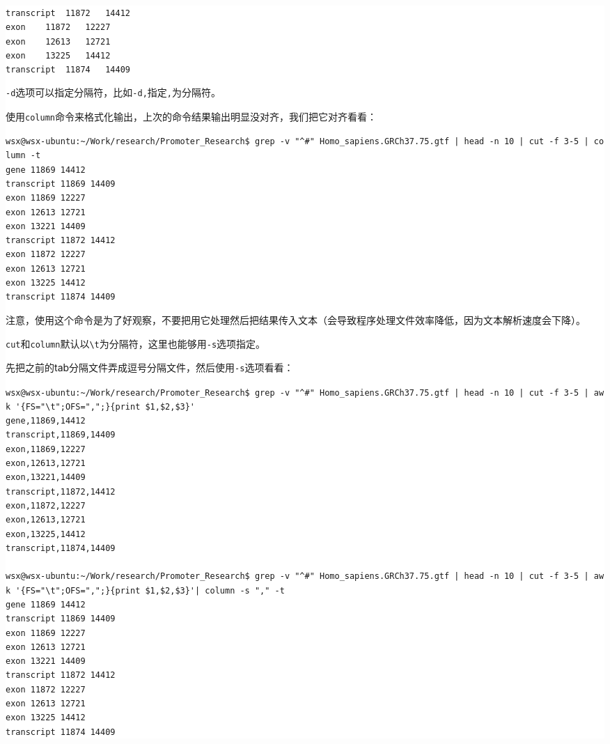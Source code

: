 ```shell
transcript	11872	14412
exon	11872	12227
exon	12613	12721
exon	13225	14412
transcript	11874	14409
```
`-d`选项可以指定分隔符，比如`-d,`指定`,`为分隔符。

使用`column`命令来格式化输出，上次的命令结果输出明显没对齐，我们把它对齐看看：
```shell
wsx@wsx-ubuntu:~/Work/research/Promoter_Research$ grep -v "^#" Homo_sapiens.GRCh37.75.gtf | head -n 10 | cut -f 3-5 | column -t
gene 11869 14412
transcript 11869 14409
exon 11869 12227
exon 12613 12721
exon 13221 14409
transcript 11872 14412
exon 11872 12227
exon 12613 12721
exon 13225 14412
transcript 11874 14409
```
注意，使用这个命令是为了好观察，不要把用它处理然后把结果传入文本（会导致程序处理文件效率降低，因为文本解析速度会下降）。

`cut`和`column`默认以`\t`为分隔符，这里也能够用`-s`选项指定。

先把之前的tab分隔文件弄成逗号分隔文件，然后使用`-s`选项看看：
```shell
wsx@wsx-ubuntu:~/Work/research/Promoter_Research$ grep -v "^#" Homo_sapiens.GRCh37.75.gtf | head -n 10 | cut -f 3-5 | awk '{FS="\t";OFS=",";}{print $1,$2,$3}'
gene,11869,14412
transcript,11869,14409
exon,11869,12227
exon,12613,12721
exon,13221,14409
transcript,11872,14412
exon,11872,12227
exon,12613,12721
exon,13225,14412
transcript,11874,14409

wsx@wsx-ubuntu:~/Work/research/Promoter_Research$ grep -v "^#" Homo_sapiens.GRCh37.75.gtf | head -n 10 | cut -f 3-5 | awk '{FS="\t";OFS=",";}{print $1,$2,$3}'| column -s "," -t
gene 11869 14412
transcript 11869 14409
exon 11869 12227
exon 12613 12721
exon 13221 14409
transcript 11872 14412
exon 11872 12227
exon 12613 12721
exon 13225 14412
transcript 11874 14409
```

